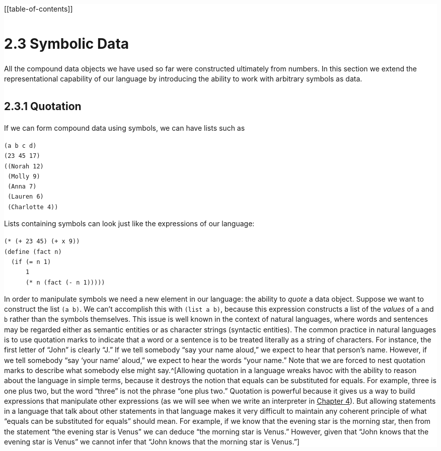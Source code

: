 
[[table-of-contents]]

# 2.3 Symbolic Data

All the compound data objects we have used so far were constructed ultimately from numbers. In this section we extend the representational capability of our language by introducing the ability to work with arbitrary symbols as data.


## 2.3.1 Quotation

If we can form compound data using symbols, we can have lists such as

``` {.scheme}
(a b c d)
(23 45 17)
((Norah 12) 
 (Molly 9) 
 (Anna 7) 
 (Lauren 6) 
 (Charlotte 4))
```

Lists containing symbols can look just like the expressions of our language:

``` {.scheme}
(* (+ 23 45) (+ x 9))
(define (fact n) 
  (if (= n 1) 
      1 
      (* n (fact (- n 1)))))
```

In order to manipulate symbols we need a new element in our language: the ability to *quote* a data object. Suppose we want to construct the list `(a b)`. We can’t accomplish this with `(list a b)`, because this expression constructs a list of the *values* of `a` and `b` rather than the symbols themselves. This issue is well known in the context of natural languages, where words and sentences may be regarded either as semantic entities or as character strings (syntactic entities). The common practice in natural languages is to use quotation marks to indicate that a word or a sentence is to be treated literally as a string of characters. For instance, the first letter of “John” is clearly “J.” If we tell somebody “say your name aloud,” we expect to hear that person’s name. However, if we tell somebody “say ‘your name’ aloud,” we expect to hear the words “your name.” Note that we are forced to nest quotation marks to describe what somebody else might say.^[Allowing quotation in a language wreaks havoc with the ability to reason about the language in simple terms, because it destroys the notion that equals can be substituted for equals. For example, three is one plus two, but the word “three” is not the phrase “one plus two.” Quotation is powerful because it gives us a way to build expressions that manipulate other expressions (as we will see when we write an interpreter in [Chapter 4](Chapter-4.xhtml#Chapter-4)). But allowing statements in a language that talk about other statements in that language makes it very difficult to maintain any coherent principle of what “equals can be substituted for equals” should mean. For example, if we know that the evening star is the morning star, then from the statement “the evening star is Venus” we can deduce “the morning star is Venus.” However, given that “John knows that the evening star is Venus” we cannot infer that “John knows that the morning star is Venus.”]
